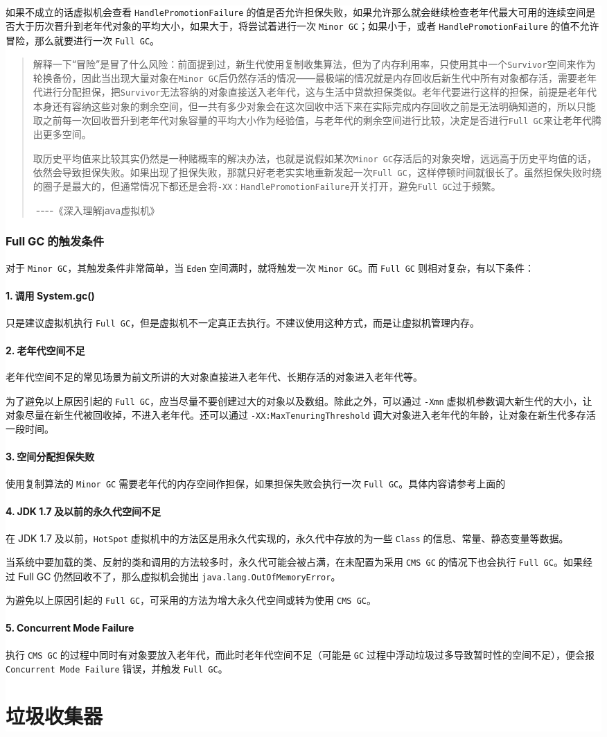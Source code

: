 如果不成立的话虚拟机会查看 `HandlePromotionFailure` 的值是否允许担保失败，如果允许那么就会继续检查老年代最大可用的连续空间是否大于历次晋升到老年代对象的平均大小，如果大于，将尝试着进行一次 `Minor GC`；如果小于，或者 `HandlePromotionFailure` 的值不允许冒险，那么就要进行一次 `Full GC`。

> 解释一下“冒险”是冒了什么风险：前面提到过，新生代使用复制收集算法，但为了内存利用率，只使用其中一个`Survivor`空间来作为轮换备份，因此当出现大量对象在`Minor GC`后仍然存活的情况——最极端的情况就是内存回收后新生代中所有对象都存活，需要老年代进行分配担保，把`Survivor`无法容纳的对象直接送入老年代，这与生活中贷款担保类似。老年代要进行这样的担保，前提是老年代本身还有容纳这些对象的剩余空间，但一共有多少对象会在这次回收中活下来在实际完成内存回收之前是无法明确知道的，所以只能取之前每一次回收晋升到老年代对象容量的平均大小作为经验值，与老年代的剩余空间进行比较，决定是否进行`Full GC`来让老年代腾出更多空间。
>
> 取历史平均值来比较其实仍然是一种赌概率的解决办法，也就是说假如某次`Minor GC`存活后的对象突增，远远高于历史平均值的话，依然会导致担保失败。如果出现了担保失败，那就只好老老实实地重新发起一次`Full GC`，这样停顿时间就很长了。虽然担保失败时绕的圈子是最大的，但通常情况下都还是会将`-XX：HandlePromotionFailure`开关打开，避免`Full GC`过于频繁。
>
> ​             																				   ----《深入理解java虚拟机》

### Full GC 的触发条件

对于 `Minor GC`，其触发条件非常简单，当 `Eden` 空间满时，就将触发一次 `Minor GC`。而 `Full GC` 则相对复杂，有以下条件：

#### 1. 调用 System.gc()

 只是建议虚拟机执行 `Full GC`，但是虚拟机不一定真正去执行。不建议使用这种方式，而是让虚拟机管理内存。 

#### 2. 老年代空间不足

老年代空间不足的常见场景为前文所讲的大对象直接进入老年代、长期存活的对象进入老年代等。

为了避免以上原因引起的 `Full GC`，应当尽量不要创建过大的对象以及数组。除此之外，可以通过 `-Xmn` 虚拟机参数调大新生代的大小，让对象尽量在新生代被回收掉，不进入老年代。还可以通过 `-XX:MaxTenuringThreshold` 调大对象进入老年代的年龄，让对象在新生代多存活一段时间。

####  3. 空间分配担保失败

 使用复制算法的 `Minor GC` 需要老年代的内存空间作担保，如果担保失败会执行一次 `Full GC`。具体内容请参考上面的

#### 4.  JDK 1.7 及以前的永久代空间不足

在 JDK 1.7 及以前，`HotSpot` 虚拟机中的方法区是用永久代实现的，永久代中存放的为一些 `Class` 的信息、常量、静态变量等数据。

当系统中要加载的类、反射的类和调用的方法较多时，永久代可能会被占满，在未配置为采用 `CMS GC` 的情况下也会执行 `Full GC`。如果经过 Full GC 仍然回收不了，那么虚拟机会抛出 `java.lang.OutOfMemoryError`。

为避免以上原因引起的 `Full GC`，可采用的方法为增大永久代空间或转为使用 `CMS GC`。

#### 5. Concurrent Mode Failure

 执行 `CMS GC` 的过程中同时有对象要放入老年代，而此时老年代空间不足（可能是 `GC` 过程中浮动垃圾过多导致暂时性的空间不足），便会报 `Concurrent Mode Failure` 错误，并触发 `Full GC`。 



# 垃圾收集器
